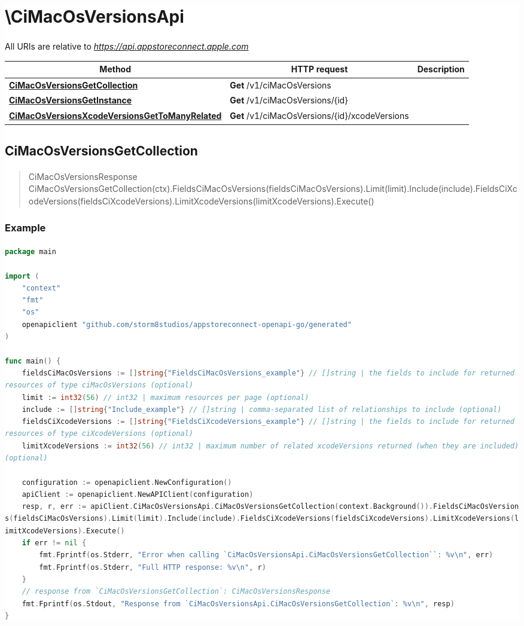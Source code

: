 # \CiMacOsVersionsApi

All URIs are relative to *https://api.appstoreconnect.apple.com*

Method | HTTP request | Description
------------- | ------------- | -------------
[**CiMacOsVersionsGetCollection**](CiMacOsVersionsApi.md#CiMacOsVersionsGetCollection) | **Get** /v1/ciMacOsVersions | 
[**CiMacOsVersionsGetInstance**](CiMacOsVersionsApi.md#CiMacOsVersionsGetInstance) | **Get** /v1/ciMacOsVersions/{id} | 
[**CiMacOsVersionsXcodeVersionsGetToManyRelated**](CiMacOsVersionsApi.md#CiMacOsVersionsXcodeVersionsGetToManyRelated) | **Get** /v1/ciMacOsVersions/{id}/xcodeVersions | 



## CiMacOsVersionsGetCollection

> CiMacOsVersionsResponse CiMacOsVersionsGetCollection(ctx).FieldsCiMacOsVersions(fieldsCiMacOsVersions).Limit(limit).Include(include).FieldsCiXcodeVersions(fieldsCiXcodeVersions).LimitXcodeVersions(limitXcodeVersions).Execute()



### Example

```go
package main

import (
    "context"
    "fmt"
    "os"
    openapiclient "github.com/storm8studios/appstoreconnect-openapi-go/generated"
)

func main() {
    fieldsCiMacOsVersions := []string{"FieldsCiMacOsVersions_example"} // []string | the fields to include for returned resources of type ciMacOsVersions (optional)
    limit := int32(56) // int32 | maximum resources per page (optional)
    include := []string{"Include_example"} // []string | comma-separated list of relationships to include (optional)
    fieldsCiXcodeVersions := []string{"FieldsCiXcodeVersions_example"} // []string | the fields to include for returned resources of type ciXcodeVersions (optional)
    limitXcodeVersions := int32(56) // int32 | maximum number of related xcodeVersions returned (when they are included) (optional)

    configuration := openapiclient.NewConfiguration()
    apiClient := openapiclient.NewAPIClient(configuration)
    resp, r, err := apiClient.CiMacOsVersionsApi.CiMacOsVersionsGetCollection(context.Background()).FieldsCiMacOsVersions(fieldsCiMacOsVersions).Limit(limit).Include(include).FieldsCiXcodeVersions(fieldsCiXcodeVersions).LimitXcodeVersions(limitXcodeVersions).Execute()
    if err != nil {
        fmt.Fprintf(os.Stderr, "Error when calling `CiMacOsVersionsApi.CiMacOsVersionsGetCollection``: %v\n", err)
        fmt.Fprintf(os.Stderr, "Full HTTP response: %v\n", r)
    }
    // response from `CiMacOsVersionsGetCollection`: CiMacOsVersionsResponse
    fmt.Fprintf(os.Stdout, "Response from `CiMacOsVersionsApi.CiMacOsVersionsGetCollection`: %v\n", resp)
}
```
